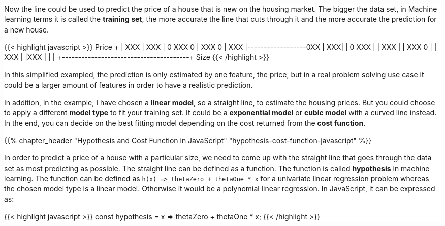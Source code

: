 Now the line could be used to predict the price of a house that is new on the housing market. The bigger the data set, in Machine learning terms it is called the **training set**, the more accurate the line that cuts through it and the more accurate the prediction for a new house.

{{< highlight javascript >}}
Price +
      |                                 XXX
      |                              XXX
      |                    0      XXX     0
      |                        XXX    0
      |                     XXX
      |------------------0XX
      |               XXX|
      |     0      XXX   |
      |         XXX      |
      |      XXX       0 |
      |   XXX            |
      |XXX               |
      |                  |
      +---------------------------------------+
                                           Size
{{< /highlight >}}

In this simplified exampled, the prediction is only estimated by one feature, the price, but in a real problem solving use case it could be a larger amount of features in order to have a realistic prediction.

In addition, in the example, I have chosen a **linear model**, so a straight line, to estimate the housing prices. But you could choose to apply a different **model type** to fit your training set. It could be a **exponential model** or **cubic model** with a curved line instead. In the end, you can decide on the best fitting model depending on the cost returned from the **cost function**.

{{% chapter_header "Hypothesis and Cost Function in JavaScript" "hypothesis-cost-function-javascript" %}}

In order to predict a price of a house with a particular size, we need to come up with the straight line that goes through the data set as most predicting as possible. The straight line can be defined as a function. The function is called **hypothesis** in machine learning. The function can be defined as `h(x) => thetaZero + thetaOne * x` for a univariate linear regression problem whereas the chosen model type is a linear model. Otherwise it would be a [polynomial linear regression](https://www.robinwieruch.de/polynomial-regression-model-selection-javascript/). In JavaScript, it can be expressed as:

{{< highlight javascript >}}
const hypothesis = x => thetaZero + thetaOne * x;
{{< /highlight >}}
